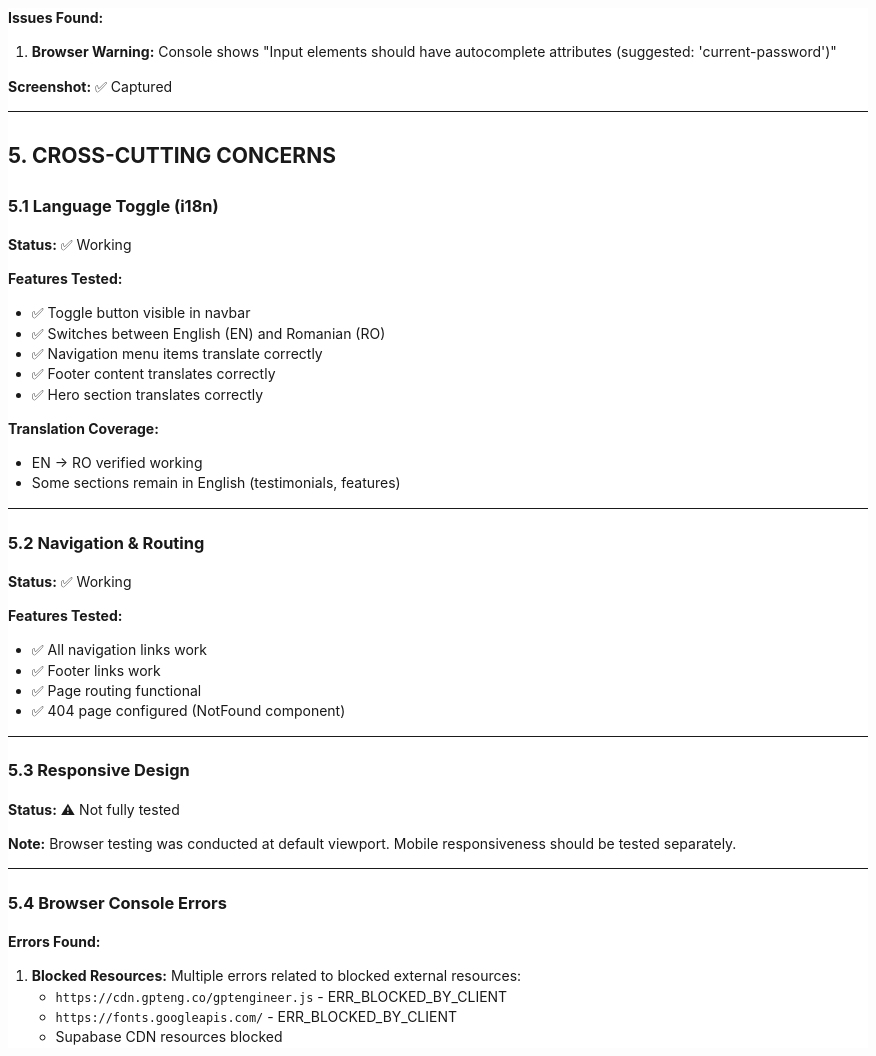 **Issues Found:**
1. **Browser Warning:** Console shows "Input elements should have autocomplete attributes (suggested: 'current-password')"

**Screenshot:** ✅ Captured

---

## 5. CROSS-CUTTING CONCERNS

### 5.1 Language Toggle (i18n)

**Status:** ✅ Working

**Features Tested:**
- ✅ Toggle button visible in navbar
- ✅ Switches between English (EN) and Romanian (RO)
- ✅ Navigation menu items translate correctly
- ✅ Footer content translates correctly
- ✅ Hero section translates correctly

**Translation Coverage:**
- EN → RO verified working
- Some sections remain in English (testimonials, features)

---

### 5.2 Navigation & Routing

**Status:** ✅ Working

**Features Tested:**
- ✅ All navigation links work
- ✅ Footer links work
- ✅ Page routing functional
- ✅ 404 page configured (NotFound component)

---

### 5.3 Responsive Design

**Status:** ⚠️ Not fully tested

**Note:** Browser testing was conducted at default viewport. Mobile responsiveness should be tested separately.

---

### 5.4 Browser Console Errors

**Errors Found:**
1. **Blocked Resources:** Multiple errors related to blocked external resources:
   - `https://cdn.gpteng.co/gptengineer.js` - ERR_BLOCKED_BY_CLIENT
   - `https://fonts.googleapis.com/` - ERR_BLOCKED_BY_CLIENT
   - Supabase CDN resources blocked
